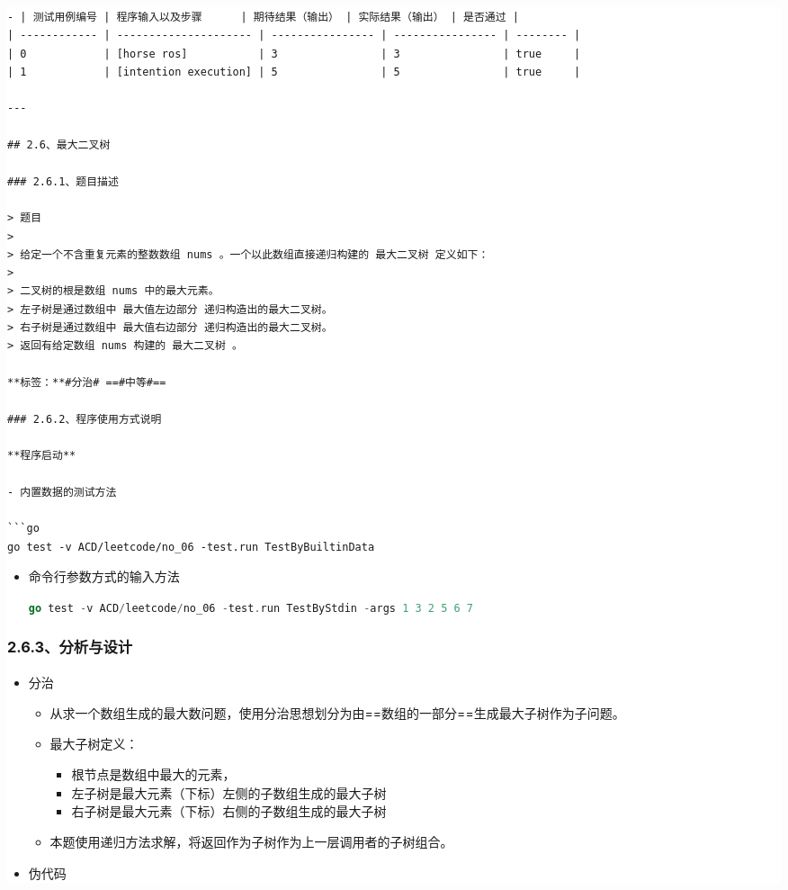   ```
- | 测试用例编号 | 程序输入以及步骤      | 期待结果（输出） | 实际结果（输出） | 是否通过 |
  | ------------ | --------------------- | ---------------- | ---------------- | -------- |
  | 0            | [horse ros]           | 3                | 3                | true     |
  | 1            | [intention execution] | 5                | 5                | true     |

---

## 2.6、最大二叉树

### 2.6.1、题目描述

> 题目
>
> 给定一个不含重复元素的整数数组 nums 。一个以此数组直接递归构建的 最大二叉树 定义如下：
>
> 二叉树的根是数组 nums 中的最大元素。
> 左子树是通过数组中 最大值左边部分 递归构造出的最大二叉树。
> 右子树是通过数组中 最大值右边部分 递归构造出的最大二叉树。
> 返回有给定数组 nums 构建的 最大二叉树 。

**标签：**#分治# ==#中等#==

### 2.6.2、程序使用方式说明

**程序启动**

- 内置数据的测试方法

  ```go
  go test -v ACD/leetcode/no_06 -test.run TestByBuiltinData
  ```

  

- 命令行参数方式的输入方法

  ```go
  go test -v ACD/leetcode/no_06 -test.run TestByStdin -args 1 3 2 5 6 7
  ```

  

### 2.6.3、分析与设计

- 分治
  - 从求一个数组生成的最大数问题，使用分治思想划分为由==数组的一部分==生成最大子树作为子问题。
  - 最大子树定义：
    - 根节点是数组中最大的元素，
    - 左子树是最大元素（下标）左侧的子数组生成的最大子树
    - 右子树是最大元素（下标）右侧的子数组生成的最大子树

  - 本题使用递归方法求解，将返回作为子树作为上一层调用者的子树组合。

- 伪代码

